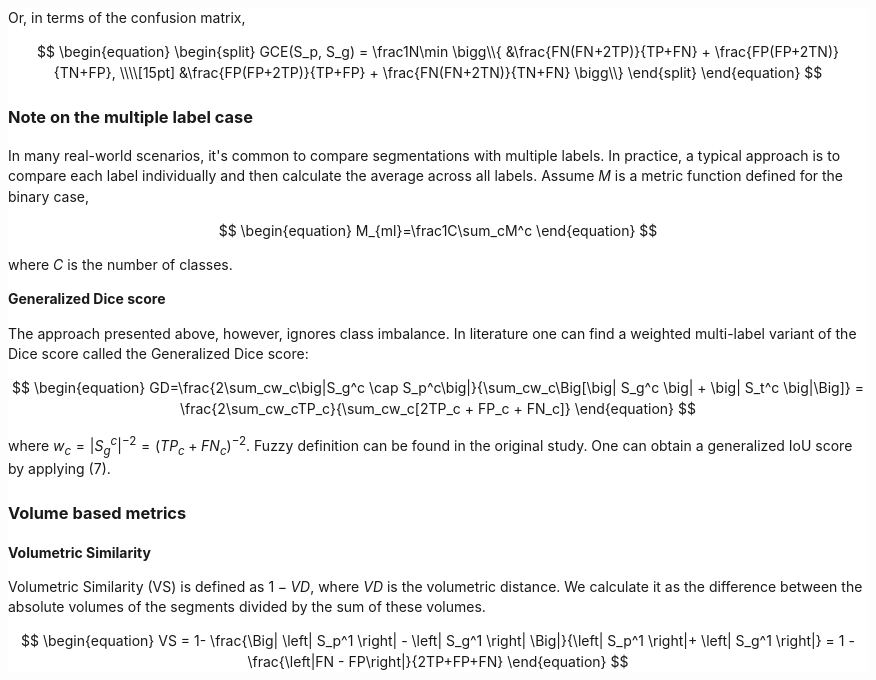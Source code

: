 Or, in terms of the confusion matrix,

$$
\begin{equation}
\begin{split}
GCE(S_p, S_g) = \frac1N\min \bigg\\{ &\frac{FN(FN+2TP)}{TP+FN} + \frac{FP(FP+2TN)}{TN+FP}, \\\\[15pt]
&\frac{FP(FP+2TP)}{TP+FP} + \frac{FN(FN+2TN)}{TN+FN} \bigg\\}
\end{split}
\end{equation}
$$

### Note on the multiple label case

In many real-world scenarios, it's common to compare segmentations with multiple labels. In practice, a typical approach is to compare each label individually and then calculate the average across all labels. Assume $M$ is a metric function defined for the binary case,

$$
\begin{equation}
M_{ml}=\frac1C\sum_cM^c
\end{equation}
$$

where $C$ is the number of classes.

**Generalized Dice score**

The approach presented above, however, ignores class imbalance. In literature one can find a weighted multi-label variant of the Dice score called the Generalized Dice score:

$$
\begin{equation}
GD=\frac{2\sum_cw_c\big|S_g^c \cap S_p^c\big|}{\sum_cw_c\Big[\big| S_g^c \big| + \big| S_t^c \big|\Big]} = \frac{2\sum_cw_cTP_c}{\sum_cw_c[2TP_c + FP_c + FN_c]}
\end{equation}
$$

where $w_c=\left|S_g^c\right|^{-2} = \left(TP_c+FN_c\right)^{-2}$. Fuzzy definition can be found in the original study. One can obtain a generalized IoU score by applying (7).

### Volume based metrics

**Volumetric Similarity**

Volumetric Similarity (VS) is defined as $1-VD$, where $VD$ is the volumetric distance. We calculate it as the difference between the absolute volumes of the segments divided by the sum of these volumes.

$$
\begin{equation}
VS = 1- \frac{\Big| \left| S_p^1 \right| - \left| S_g^1 \right| \Big|}{\left| S_p^1 \right|+ \left| S_g^1 \right|} = 1 - \frac{\left|FN - FP\right|}{2TP+FP+FN}
\end{equation}
$$
